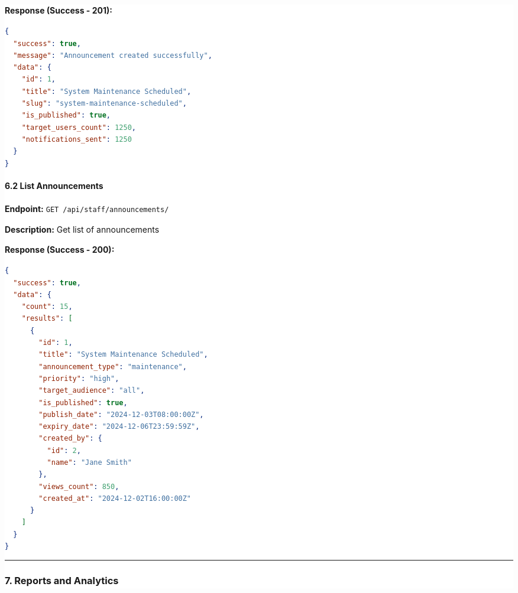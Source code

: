 **Response (Success - 201):**
```json
{
  "success": true,
  "message": "Announcement created successfully",
  "data": {
    "id": 1,
    "title": "System Maintenance Scheduled",
    "slug": "system-maintenance-scheduled",
    "is_published": true,
    "target_users_count": 1250,
    "notifications_sent": 1250
  }
}
```

#### 6.2 List Announcements

**Endpoint:** `GET /api/staff/announcements/`

**Description:** Get list of announcements

**Response (Success - 200):**
```json
{
  "success": true,
  "data": {
    "count": 15,
    "results": [
      {
        "id": 1,
        "title": "System Maintenance Scheduled",
        "announcement_type": "maintenance",
        "priority": "high",
        "target_audience": "all",
        "is_published": true,
        "publish_date": "2024-12-03T08:00:00Z",
        "expiry_date": "2024-12-06T23:59:59Z",
        "created_by": {
          "id": 2,
          "name": "Jane Smith"
        },
        "views_count": 850,
        "created_at": "2024-12-02T16:00:00Z"
      }
    ]
  }
}
```

---

### 7. Reports and Analytics
